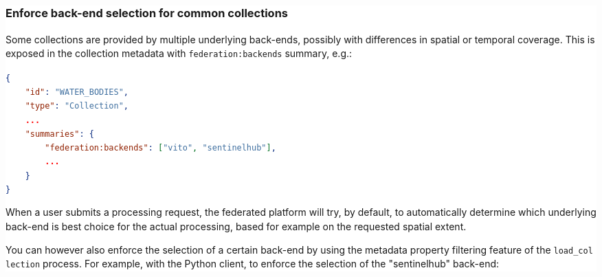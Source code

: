 ### Enforce back-end selection for common collections

Some collections are provided by multiple underlying back-ends,
possibly with differences in spatial or temporal coverage.
This is exposed in the collection metadata with `federation:backends` summary, e.g.:

```json
{
    "id": "WATER_BODIES",
    "type": "Collection",
    ...
    "summaries": {
        "federation:backends": ["vito", "sentinelhub"],
        ...
    }
}
```

When a user submits a processing request,
the federated platform will try, by default, to automatically determine
which underlying back-end is best choice for the actual processing,
based for example on the requested spatial extent.

You can however also enforce the selection of a certain back-end
by using the metadata property filtering feature
of the `load_collection` process.
For example, with the Python client, to enforce the selection of
the "sentinelhub" back-end:

<CodeSwitcher :languages="{py: 'Python', r: 'R'}">
<template v-slot:py>

```python
cube = connection.load_collection(
    "WATER_BODIES",
    ...
    properties: {
        "federation:backends": lambda v: v == "sentinelhub"
    }
)
```

</template>
<template v-slot:r>

```r
cube = p$load_collection(
    id = "WATER_BODIES",
    ...
    properties = list("federation:backends" = function(x) x == "sentinelhub")
)
```

</template>
</CodeSwitcher>
